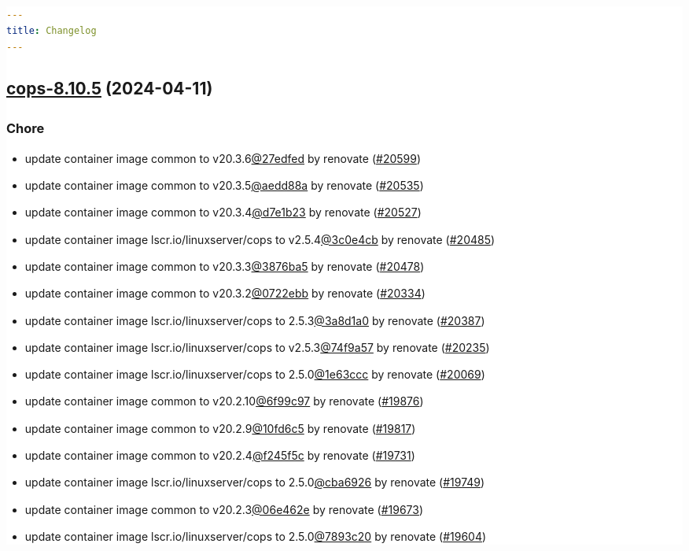 ```yaml
---
title: Changelog
---
```




## [cops-8.10.5](https://github.com/truecharts/charts/compare/cops-8.8.0...cops-8.10.5) (2024-04-11)

### Chore



- update container image common to v20.3.6[@27edfed](https://github.com/27edfed) by renovate ([#20599](https://github.com/truecharts/charts/issues/20599))

- update container image common to v20.3.5[@aedd88a](https://github.com/aedd88a) by renovate ([#20535](https://github.com/truecharts/charts/issues/20535))

- update container image common to v20.3.4[@d7e1b23](https://github.com/d7e1b23) by renovate ([#20527](https://github.com/truecharts/charts/issues/20527))

- update container image lscr.io/linuxserver/cops to v2.5.4[@3c0e4cb](https://github.com/3c0e4cb) by renovate ([#20485](https://github.com/truecharts/charts/issues/20485))

- update container image common to v20.3.3[@3876ba5](https://github.com/3876ba5) by renovate ([#20478](https://github.com/truecharts/charts/issues/20478))

- update container image common to v20.3.2[@0722ebb](https://github.com/0722ebb) by renovate ([#20334](https://github.com/truecharts/charts/issues/20334))

- update container image lscr.io/linuxserver/cops to 2.5.3[@3a8d1a0](https://github.com/3a8d1a0) by renovate ([#20387](https://github.com/truecharts/charts/issues/20387))

- update container image lscr.io/linuxserver/cops to v2.5.3[@74f9a57](https://github.com/74f9a57) by renovate ([#20235](https://github.com/truecharts/charts/issues/20235))

- update container image lscr.io/linuxserver/cops to 2.5.0[@1e63ccc](https://github.com/1e63ccc) by renovate ([#20069](https://github.com/truecharts/charts/issues/20069))

- update container image common to v20.2.10[@6f99c97](https://github.com/6f99c97) by renovate ([#19876](https://github.com/truecharts/charts/issues/19876))

- update container image common to v20.2.9[@10fd6c5](https://github.com/10fd6c5) by renovate ([#19817](https://github.com/truecharts/charts/issues/19817))

- update container image common to v20.2.4[@f245f5c](https://github.com/f245f5c) by renovate ([#19731](https://github.com/truecharts/charts/issues/19731))

- update container image lscr.io/linuxserver/cops to 2.5.0[@cba6926](https://github.com/cba6926) by renovate ([#19749](https://github.com/truecharts/charts/issues/19749))

- update container image common to v20.2.3[@06e462e](https://github.com/06e462e) by renovate ([#19673](https://github.com/truecharts/charts/issues/19673))

- update container image lscr.io/linuxserver/cops to 2.5.0[@7893c20](https://github.com/7893c20) by renovate ([#19604](https://github.com/truecharts/charts/issues/19604))
